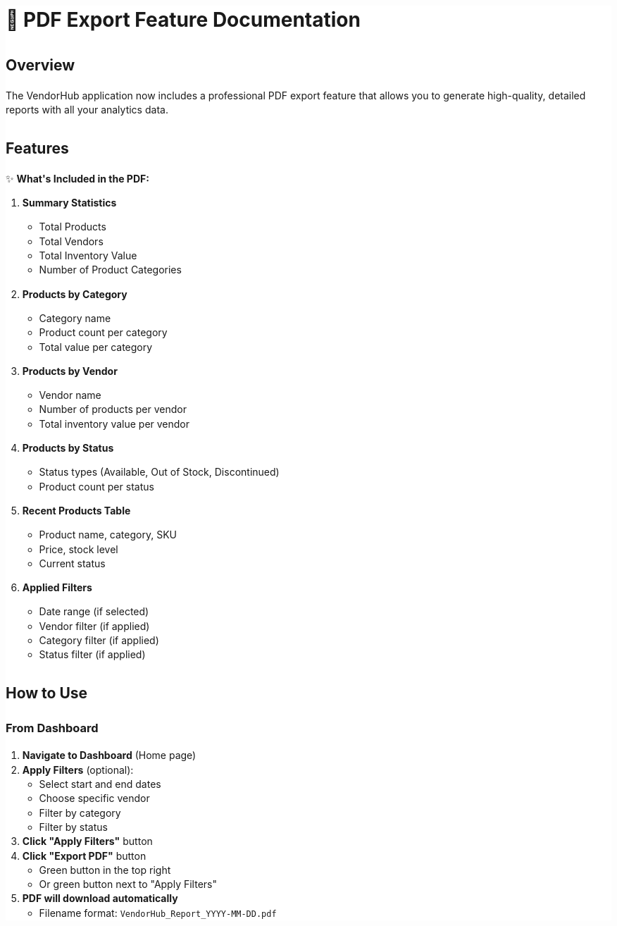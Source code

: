 # 📄 PDF Export Feature Documentation

## Overview

The VendorHub application now includes a professional PDF export feature that allows you to generate high-quality, detailed reports with all your analytics data.

## Features

✨ **What's Included in the PDF:**

1. **Summary Statistics**

   - Total Products
   - Total Vendors
   - Total Inventory Value
   - Number of Product Categories

2. **Products by Category**

   - Category name
   - Product count per category
   - Total value per category

3. **Products by Vendor**

   - Vendor name
   - Number of products per vendor
   - Total inventory value per vendor

4. **Products by Status**

   - Status types (Available, Out of Stock, Discontinued)
   - Product count per status

5. **Recent Products Table**

   - Product name, category, SKU
   - Price, stock level
   - Current status

6. **Applied Filters**
   - Date range (if selected)
   - Vendor filter (if applied)
   - Category filter (if applied)
   - Status filter (if applied)

## How to Use

### From Dashboard

1. **Navigate to Dashboard** (Home page)
2. **Apply Filters** (optional):
   - Select start and end dates
   - Choose specific vendor
   - Filter by category
   - Filter by status
3. **Click "Apply Filters"** button
4. **Click "Export PDF"** button
   - Green button in the top right
   - Or green button next to "Apply Filters"
5. **PDF will download automatically**
   - Filename format: `VendorHub_Report_YYYY-MM-DD.pdf`

